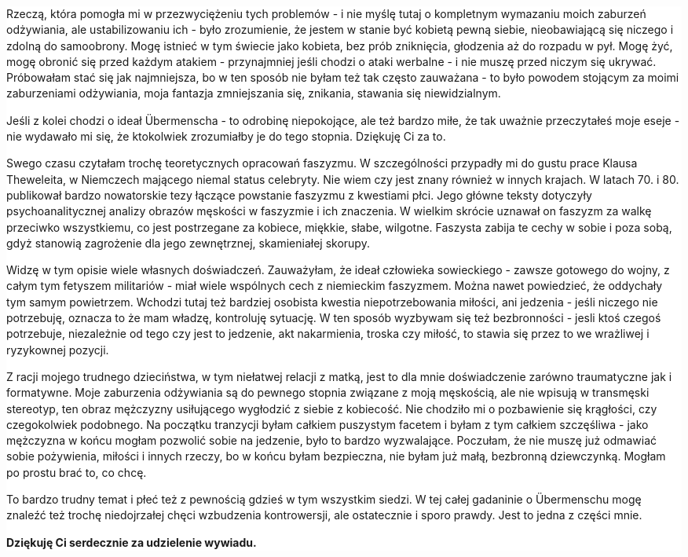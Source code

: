 Rzeczą, która pomogła mi w przezwyciężeniu tych problemów - i nie myślę tutaj o kompletnym wymazaniu moich zaburzeń odżywiania, ale ustabilizowaniu ich - było zrozumienie, że jestem w stanie być kobietą pewną siebie, nieobawiającą się niczego i zdolną do samoobrony. Mogę istnieć w tym świecie jako kobieta, bez prób zniknięcia, głodzenia aż do rozpadu w pył. Mogę żyć, mogę obronić się przed każdym atakiem - przynajmniej jeśli chodzi o ataki werbalne - i nie muszę przed niczym się ukrywać. Próbowałam stać się jak najmniejsza, bo w ten sposób nie byłam też tak często zauważana - to było powodem stojącym za moimi zaburzeniami odżywiania, moja fantazja zmniejszania się, znikania, stawania się niewidzialnym.

Jeśli z kolei chodzi o ideał Übermenscha - to odrobinę niepokojące, ale też bardzo miłe, że tak uważnie przeczytałeś moje eseje - nie wydawało mi się,  że ktokolwiek zrozumiałby je do tego stopnia. Dziękuję Ci za to.

Swego czasu czytałam trochę teoretycznych opracowań faszyzmu. W szczególności przypadły mi do gustu prace Klausa Theweleita, w Niemczech mającego niemal status celebryty. Nie wiem czy jest znany również w innych krajach. W latach 70. i 80. publikował bardzo nowatorskie tezy łączące powstanie faszyzmu z kwestiami płci. Jego główne teksty dotyczyły psychoanalitycznej analizy obrazów męskości w faszyzmie i ich znaczenia. W wielkim skrócie uznawał on faszyzm za walkę przeciwko wszystkiemu, co jest postrzegane za kobiece, miękkie, słabe, wilgotne. Faszysta zabija te cechy w sobie i poza sobą, gdyż stanowią zagrożenie dla jego zewnętrznej, skamieniałej skorupy. 

Widzę w tym opisie wiele własnych doświadczeń. Zauważyłam, że ideał człowieka sowieckiego - zawsze gotowego do wojny, z całym tym fetyszem militariów - miał wiele wspólnych cech z niemieckim faszyzmem. Można nawet powiedzieć, że oddychały tym samym  powietrzem. Wchodzi tutaj też bardziej osobista kwestia niepotrzebowania miłości, ani jedzenia - jeśli niczego nie potrzebuję, oznacza to że mam władzę, kontroluję sytuację. 
W ten sposób wyzbywam się też bezbronności - jesli ktoś czegoś potrzebuje, niezależnie od tego czy jest to jedzenie, akt nakarmienia, troska czy miłość, to stawia się przez to we wrażliwej i ryzykownej pozycji. 

Z racji mojego trudnego dzieciństwa, w tym niełatwej relacji z matką, jest to dla mnie doświadczenie zarówno traumatyczne jak i formatywne. Moje zaburzenia odżywiania są do pewnego stopnia związane z moją męskością, ale nie wpisują w transmęski stereotyp, ten obraz mężczyzny usiłującego wygłodzić z siebie z kobiecość. Nie chodziło mi o pozbawienie się krągłości, czy czegokolwiek podobnego. Na początku tranzycji byłam całkiem puszystym facetem i byłam z tym całkiem szczęśliwa - jako mężczyzna w końcu mogłam pozwolić sobie na jedzenie, było to bardzo wyzwalające. Poczułam, że nie muszę już odmawiać sobie pożywienia, miłości i innych rzeczy, bo w końcu byłam bezpieczna, nie byłam już małą, bezbronną dziewczynką. Mogłam po prostu brać to, co chcę. 

To bardzo trudny temat i płeć też z pewnością gdzieś w tym wszystkim siedzi. W tej całej gadaninie o Übermenschu mogę znaleźć też trochę niedojrzałej chęci wzbudzenia kontrowersji, ale ostatecznie i sporo prawdy. Jest to jedna z części mnie. 

**Dziękuję Ci serdecznie za udzielenie wywiadu.**
